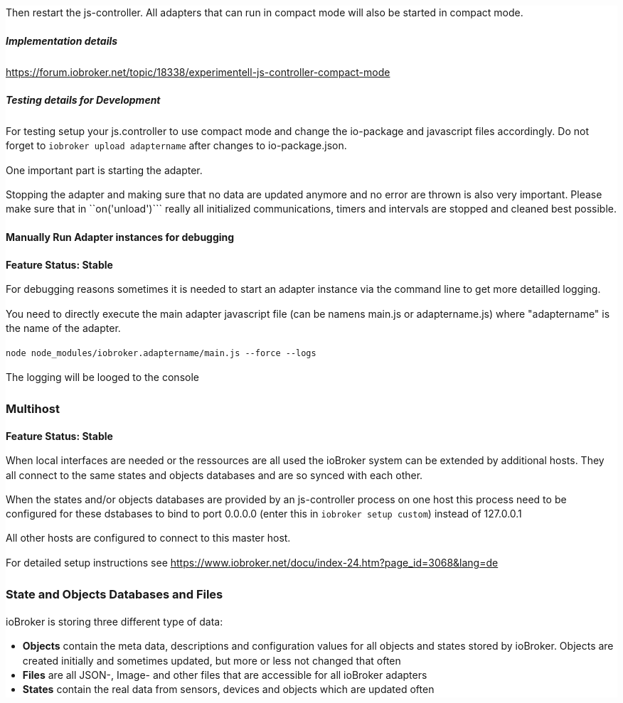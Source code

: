 Then restart the js-controller.
All adapters that can run in compact mode will also be started in compact mode.

##### Implementation details

https://forum.iobroker.net/topic/18338/experimentell-js-controller-compact-mode

##### Testing details for Development

For testing setup your js.controller to use compact mode and change the io-package and javascript files accordingly. Do not forget to ```iobroker upload adaptername``` after changes to io-package.json.

One important part is starting the adapter. 

Stopping the adapter and making sure that no data are updated anymore and no error are thrown is also very important. Please make sure that in ``on('unload')``` really all initialized communications, timers and intervals are stopped and cleaned best possible.
 
#### Manually Run Adapter instances for debugging
**Feature Status: Stable**

For debugging reasons sometimes it is needed to start an adapter instance via the command line to get more detailled logging.

You need to directly execute the main adapter javascript file (can be namens main.js or adaptername.js) where "adaptername" is the name of the adapter.

```
node node_modules/iobroker.adaptername/main.js --force --logs
```

The logging will be looged to the console

### Multihost
**Feature Status: Stable**

When local interfaces are needed or the ressources are all used the ioBroker system can be extended by additional hosts. They all connect to the same states and objects databases and are so synced with each other.

When the states and/or objects databases are provided by an js-controller process on one host this process need to be configured for these dstabases to bind to port 0.0.0.0 (enter this in ```iobroker setup custom```) instead of 127.0.0.1

All other hosts are configured to connect to this master host.

For detailed setup instructions see https://www.iobroker.net/docu/index-24.htm?page_id=3068&lang=de


### State and Objects Databases and Files

ioBroker is storing three different type of data:
* **Objects** contain the meta data, descriptions and configuration values for all objects and states stored by ioBroker. Objects are created initially and sometimes updated, but more or less not changed that often
* **Files** are all JSON-, Image- and other files that are accessible for all ioBroker adapters
* **States** contain the real data from sensors, devices and objects which are updated often
